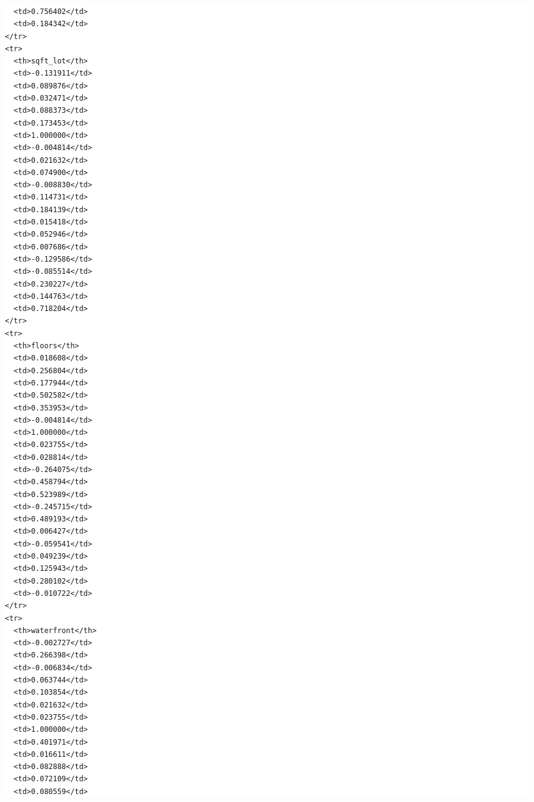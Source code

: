       <td>0.756402</td>
      <td>0.184342</td>
    </tr>
    <tr>
      <th>sqft_lot</th>
      <td>-0.131911</td>
      <td>0.089876</td>
      <td>0.032471</td>
      <td>0.088373</td>
      <td>0.173453</td>
      <td>1.000000</td>
      <td>-0.004814</td>
      <td>0.021632</td>
      <td>0.074900</td>
      <td>-0.008830</td>
      <td>0.114731</td>
      <td>0.184139</td>
      <td>0.015418</td>
      <td>0.052946</td>
      <td>0.007686</td>
      <td>-0.129586</td>
      <td>-0.085514</td>
      <td>0.230227</td>
      <td>0.144763</td>
      <td>0.718204</td>
    </tr>
    <tr>
      <th>floors</th>
      <td>0.018608</td>
      <td>0.256804</td>
      <td>0.177944</td>
      <td>0.502582</td>
      <td>0.353953</td>
      <td>-0.004814</td>
      <td>1.000000</td>
      <td>0.023755</td>
      <td>0.028814</td>
      <td>-0.264075</td>
      <td>0.458794</td>
      <td>0.523989</td>
      <td>-0.245715</td>
      <td>0.489193</td>
      <td>0.006427</td>
      <td>-0.059541</td>
      <td>0.049239</td>
      <td>0.125943</td>
      <td>0.280102</td>
      <td>-0.010722</td>
    </tr>
    <tr>
      <th>waterfront</th>
      <td>-0.002727</td>
      <td>0.266398</td>
      <td>-0.006834</td>
      <td>0.063744</td>
      <td>0.103854</td>
      <td>0.021632</td>
      <td>0.023755</td>
      <td>1.000000</td>
      <td>0.401971</td>
      <td>0.016611</td>
      <td>0.082888</td>
      <td>0.072109</td>
      <td>0.080559</td>